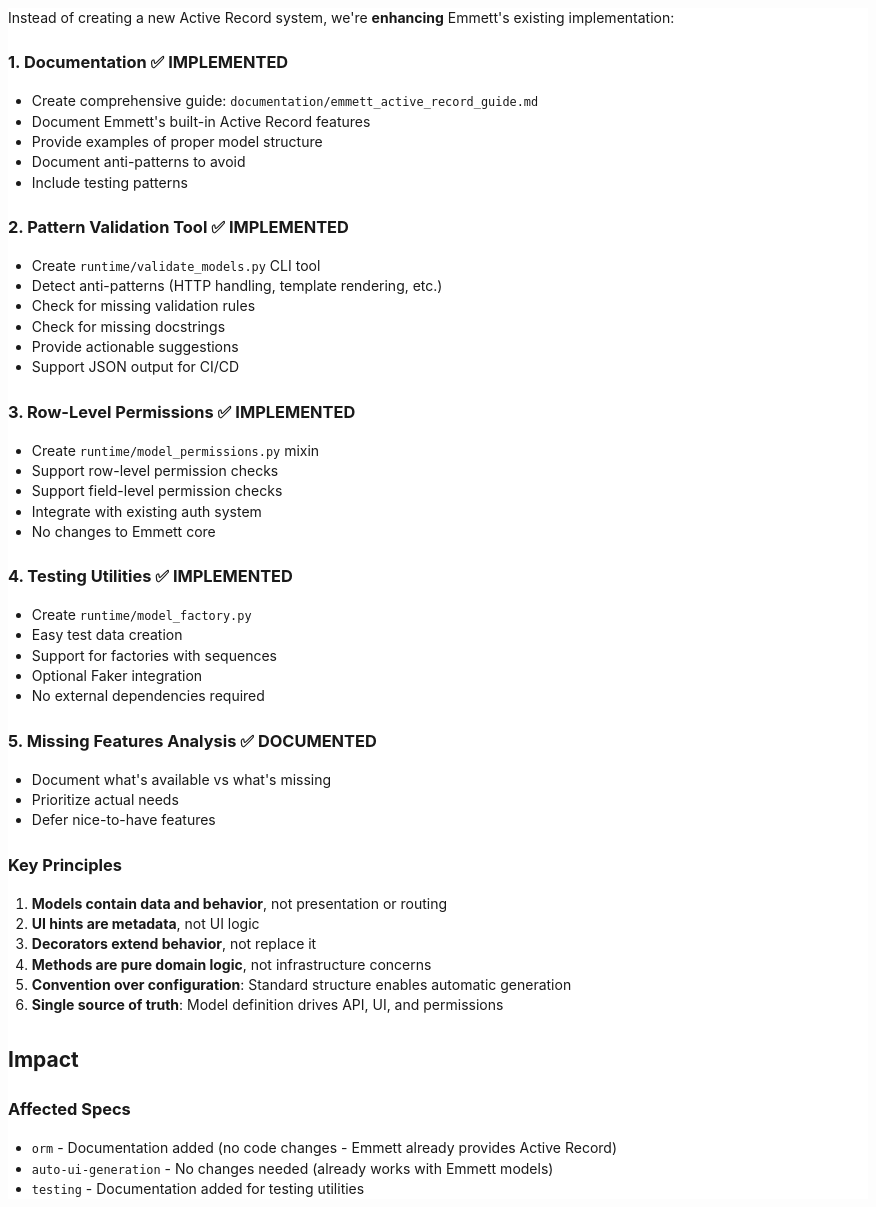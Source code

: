 Instead of creating a new Active Record system, we're **enhancing** Emmett's existing implementation:

### 1. Documentation ✅ IMPLEMENTED
- Create comprehensive guide: `documentation/emmett_active_record_guide.md`
- Document Emmett's built-in Active Record features
- Provide examples of proper model structure
- Document anti-patterns to avoid
- Include testing patterns

### 2. Pattern Validation Tool ✅ IMPLEMENTED
- Create `runtime/validate_models.py` CLI tool
- Detect anti-patterns (HTTP handling, template rendering, etc.)
- Check for missing validation rules
- Check for missing docstrings
- Provide actionable suggestions
- Support JSON output for CI/CD

### 3. Row-Level Permissions ✅ IMPLEMENTED
- Create `runtime/model_permissions.py` mixin
- Support row-level permission checks
- Support field-level permission checks
- Integrate with existing auth system
- No changes to Emmett core

### 4. Testing Utilities ✅ IMPLEMENTED
- Create `runtime/model_factory.py`
- Easy test data creation
- Support for factories with sequences
- Optional Faker integration
- No external dependencies required

### 5. Missing Features Analysis ✅ DOCUMENTED
- Document what's available vs what's missing
- Prioritize actual needs
- Defer nice-to-have features

### Key Principles

1. **Models contain data and behavior**, not presentation or routing
2. **UI hints are metadata**, not UI logic
3. **Decorators extend behavior**, not replace it
4. **Methods are pure domain logic**, not infrastructure concerns
5. **Convention over configuration**: Standard structure enables automatic generation
6. **Single source of truth**: Model definition drives API, UI, and permissions

## Impact

### Affected Specs
- `orm` - Documentation added (no code changes - Emmett already provides Active Record)
- `auto-ui-generation` - No changes needed (already works with Emmett models)
- `testing` - Documentation added for testing utilities
